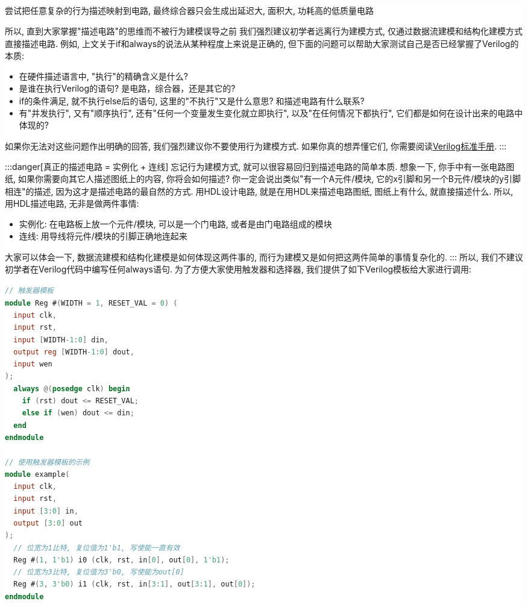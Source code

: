   尝试把任意复杂的行为描述映射到电路, 最终综合器只会生成出延迟大, 面积大, 功耗高的低质量电路

所以, 直到大家掌握"描述电路"的思维而不被行为建模误导之前
我们强烈建议初学者远离行为建模方式, 仅通过数据流建模和结构化建模方式直接描述电路.
例如, 上文关于if和always的说法从某种程度上来说是正确的,
但下面的问题可以帮助大家测试自己是否已经掌握了Verilog的本质:
* 在硬件描述语言中, "执行"的精确含义是什么?
* 是谁在执行Verilog的语句? 是电路，综合器，还是其它的?
* if的条件满足, 就不执行else后的语句, 这里的"不执行"又是什么意思? 和描述电路有什么联系?
* 有"并发执行", 又有"顺序执行", 还有"任何一个变量发生变化就立即执行",
  以及"在任何情况下都执行", 它们都是如何在设计出来的电路中体现的?

如果你无法对这些问题作出明确的回答, 我们强烈建议你不要使用行为建模方式.
如果你真的想弄懂它们, 你需要阅读[Verilog标准手册](https://inst.eecs.berkeley.edu/~cs150/fa06/Labs/verilog-ieee.pdf).
:::

:::danger[真正的描述电路 = 实例化 + 连线]
忘记行为建模方式, 就可以很容易回归到描述电路的简单本质.
想象一下, 你手中有一张电路图纸, 如果你需要向其它人描述图纸上的内容, 你将会如何描述?
你一定会说出类似"有一个A元件/模块, 它的x引脚和另一个B元件/模块的y引脚相连"的描述,
因为这才是描述电路的最自然的方式.
用HDL设计电路, 就是在用HDL来描述电路图纸, 图纸上有什么, 就直接描述什么.
所以, 用HDL描述电路, 无非是做两件事情:
* 实例化: 在电路板上放一个元件/模块, 可以是一个门电路, 或者是由门电路组成的模块
* 连线: 用导线将元件/模块的引脚正确地连起来

大家可以体会一下, 数据流建模和结构化建模是如何体现这两件事的,
而行为建模又是如何把这两件简单的事情复杂化的.
:::
所以, 我们不建议初学者在Verilog代码中编写任何always语句.
为了方便大家使用触发器和选择器, 我们提供了如下Verilog模板给大家进行调用:
```verilog
// 触发器模板
module Reg #(WIDTH = 1, RESET_VAL = 0) (
  input clk,
  input rst,
  input [WIDTH-1:0] din,
  output reg [WIDTH-1:0] dout,
  input wen
);
  always @(posedge clk) begin
    if (rst) dout <= RESET_VAL;
    else if (wen) dout <= din;
  end
endmodule

// 使用触发器模板的示例
module example(
  input clk,
  input rst,
  input [3:0] in,
  output [3:0] out
);
  // 位宽为1比特, 复位值为1'b1, 写使能一直有效
  Reg #(1, 1'b1) i0 (clk, rst, in[0], out[0], 1'b1);
  // 位宽为3比特, 复位值为3'b0, 写使能为out[0]
  Reg #(3, 3'b0) i1 (clk, rst, in[3:1], out[3:1], out[0]);
endmodule
```
